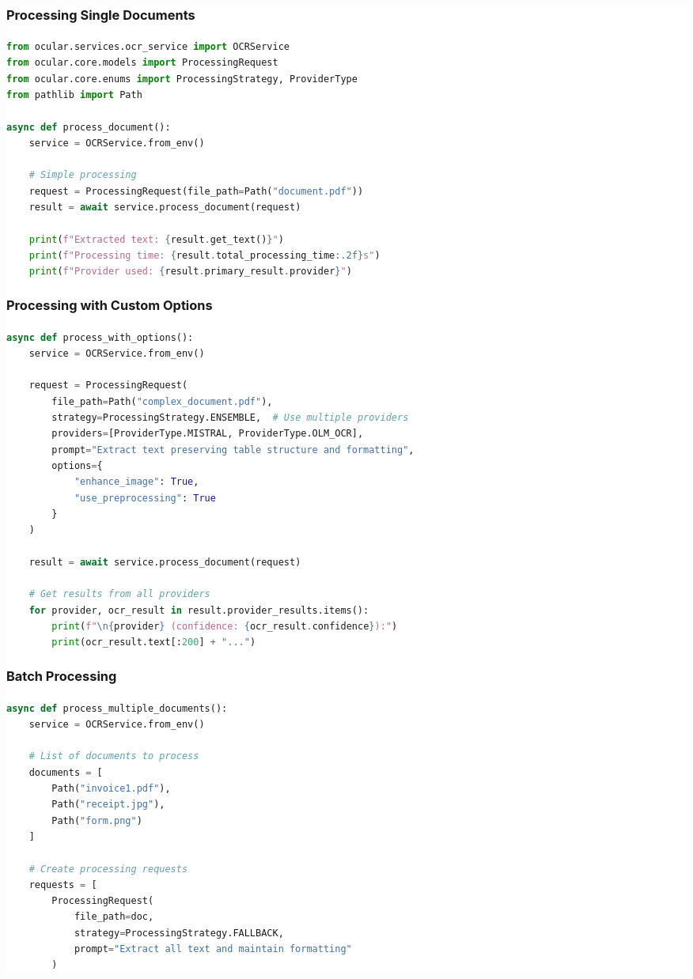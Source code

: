### Processing Single Documents

```python
from ocular.services.ocr_service import OCRService
from ocular.core.models import ProcessingRequest
from ocular.core.enums import ProcessingStrategy, ProviderType
from pathlib import Path

async def process_document():
    service = OCRService.from_env()
    
    # Simple processing
    request = ProcessingRequest(file_path=Path("document.pdf"))
    result = await service.process_document(request)
    
    print(f"Extracted text: {result.get_text()}")
    print(f"Processing time: {result.total_processing_time:.2f}s")
    print(f"Provider used: {result.primary_result.provider}")
```

### Processing with Custom Options

```python
async def process_with_options():
    service = OCRService.from_env()
    
    request = ProcessingRequest(
        file_path=Path("complex_document.pdf"),
        strategy=ProcessingStrategy.ENSEMBLE,  # Use multiple providers
        providers=[ProviderType.MISTRAL, ProviderType.OLM_OCR],
        prompt="Extract text preserving table structure and formatting",
        options={
            "enhance_image": True,
            "use_preprocessing": True
        }
    )
    
    result = await service.process_document(request)
    
    # Get results from all providers
    for provider, ocr_result in result.provider_results.items():
        print(f"\n{provider} (confidence: {ocr_result.confidence}):")
        print(ocr_result.text[:200] + "...")
```

### Batch Processing

```python
async def process_multiple_documents():
    service = OCRService.from_env()
    
    # List of documents to process
    documents = [
        Path("invoice1.pdf"),
        Path("receipt.jpg"),
        Path("form.png")
    ]
    
    # Create processing requests
    requests = [
        ProcessingRequest(
            file_path=doc,
            strategy=ProcessingStrategy.FALLBACK,
            prompt="Extract all text and maintain formatting"
        )
```